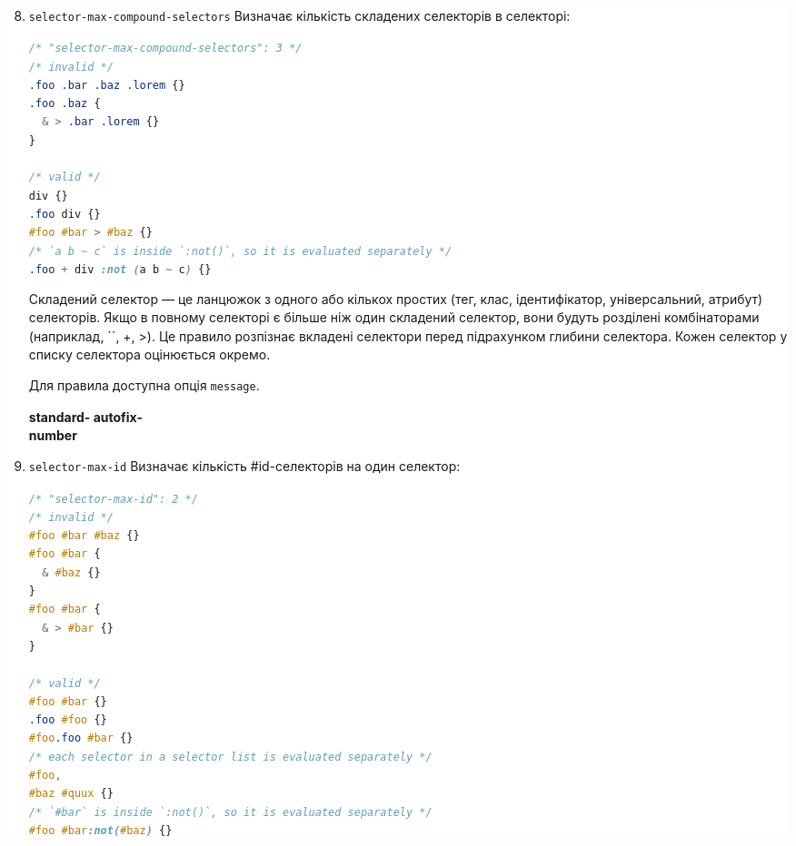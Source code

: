 08. `selector-max-compound-selectors` Визначає кількість складених селекторів в
                                      селекторі:

    ```css
    /* "selector-max-compound-selectors": 3 */
    /* invalid */
    .foo .bar .baz .lorem {}
    .foo .baz {
      & > .bar .lorem {}
    }

    /* valid */
    div {}
    .foo div {}
    #foo #bar > #baz {}
    /* `a b ~ c` is inside `:not()`, so it is evaluated separately */
    .foo + div :not (a b ~ c) {}
    ```

    Складений селектор — це ланцюжок з одного або кількох простих (тег, клас,
    ідентифікатор, універсальний, атрибут) селекторів. Якщо в повному селекторі
    є більше ніж один складений селектор, вони будуть розділені комбінаторами
    (наприклад, ``, +, >). Це правило розпізнає вкладені селектори перед
    підрахунком глибини селектора. Кожен селектор у списку селектора оцінюється
    окремо.

    Для правила доступна опція `message`.

    **standard- autofix-**                                                  <br>
    **number**

09. `selector-max-id` Визначає кількість #id-селекторів на один селектор:

    ```css
    /* "selector-max-id": 2 */
    /* invalid */
    #foo #bar #baz {}
    #foo #bar {
      & #baz {}
    }
    #foo #bar {
      & > #bar {}
    }

    /* valid */
    #foo #bar {}
    .foo #foo {}
    #foo.foo #bar {}
    /* each selector in a selector list is evaluated separately */
    #foo,
    #baz #quux {}
    /* `#bar` is inside `:not()`, so it is evaluated separately */
    #foo #bar:not(#baz) {}
    ```
